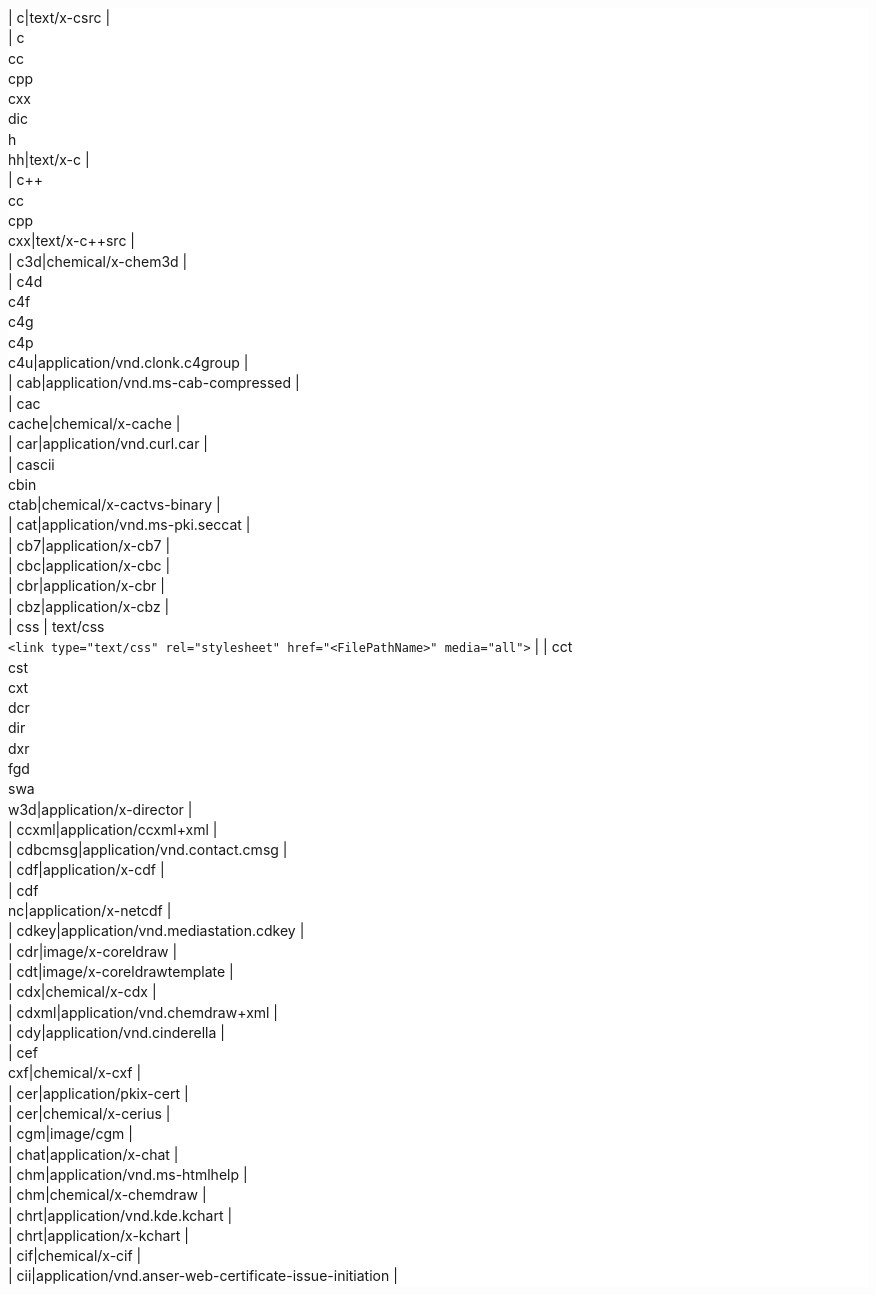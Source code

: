 | c|text/x-csrc |  
| c <BR> cc <BR> cpp <BR> cxx <BR> dic <BR> h <BR> hh|text/x-c |  
| c++ <BR> cc <BR> cpp <BR> cxx|text/x-c++src |  
| c3d|chemical/x-chem3d |  
| c4d <BR> c4f <BR> c4g <BR> c4p <BR> c4u|application/vnd.clonk.c4group |  
| cab|application/vnd.ms-cab-compressed |  
| cac <BR> cache|chemical/x-cache |  
| car|application/vnd.curl.car |  
| cascii <BR> cbin <BR> ctab|chemical/x-cactvs-binary |  
| cat|application/vnd.ms-pki.seccat |  
| cb7|application/x-cb7 |  
| cbc|application/x-cbc |  
| cbr|application/x-cbr |  
| cbz|application/x-cbz |  
| css | text/css <br> `<link type="text/css" rel="stylesheet" href="<FilePathName>" media="all">` |
| cct <BR> cst <BR> cxt <BR> dcr <BR> dir <BR> dxr <BR> fgd <BR> swa <BR> w3d|application/x-director |  
| ccxml|application/ccxml+xml |  
| cdbcmsg|application/vnd.contact.cmsg |  
| cdf|application/x-cdf |  
| cdf <BR> nc|application/x-netcdf |  
| cdkey|application/vnd.mediastation.cdkey |  
| cdr|image/x-coreldraw |  
| cdt|image/x-coreldrawtemplate |  
| cdx|chemical/x-cdx |  
| cdxml|application/vnd.chemdraw+xml |  
| cdy|application/vnd.cinderella |  
| cef <BR> cxf|chemical/x-cxf |  
| cer|application/pkix-cert |  
| cer|chemical/x-cerius |  
| cgm|image/cgm |  
| chat|application/x-chat |  
| chm|application/vnd.ms-htmlhelp |  
| chm|chemical/x-chemdraw |  
| chrt|application/vnd.kde.kchart |  
| chrt|application/x-kchart |  
| cif|chemical/x-cif |  
| cii|application/vnd.anser-web-certificate-issue-initiation |  